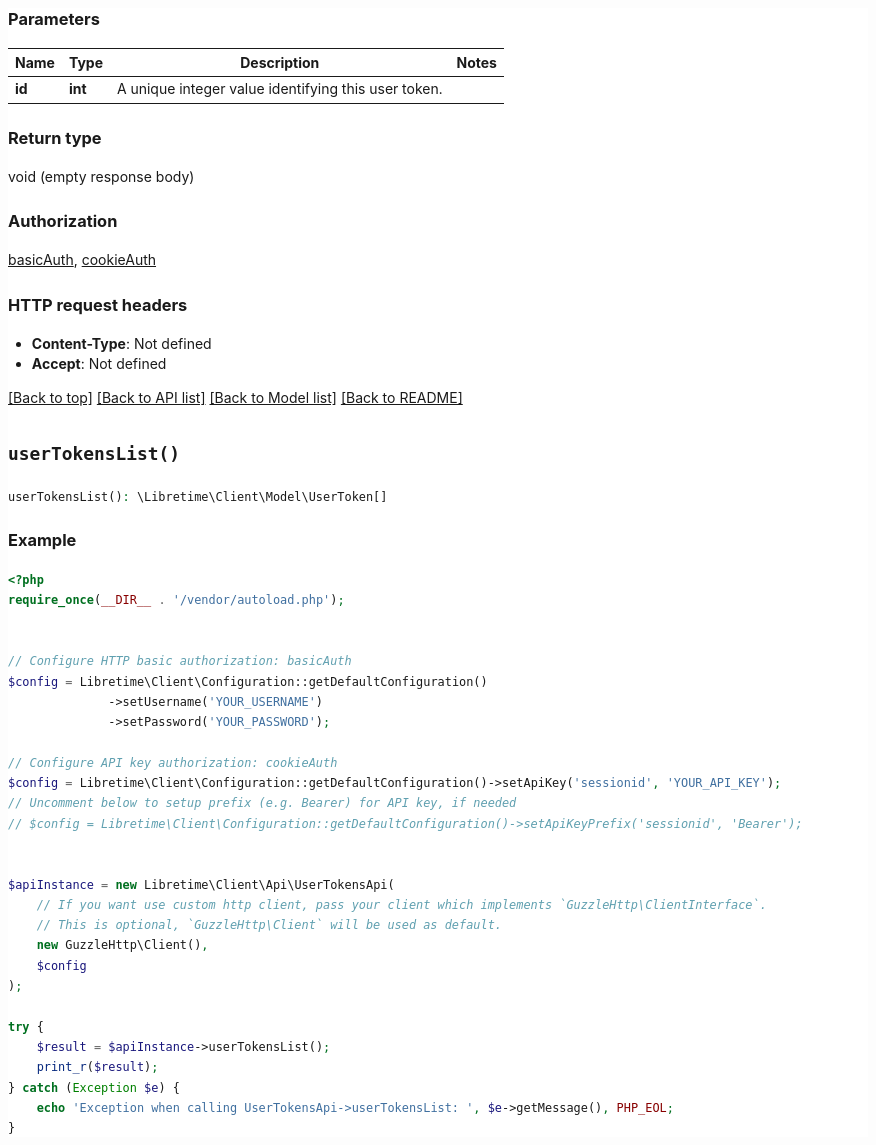 
### Parameters

Name | Type | Description  | Notes
------------- | ------------- | ------------- | -------------
 **id** | **int**| A unique integer value identifying this user token. |

### Return type

void (empty response body)

### Authorization

[basicAuth](../../README.md#basicAuth), [cookieAuth](../../README.md#cookieAuth)

### HTTP request headers

- **Content-Type**: Not defined
- **Accept**: Not defined

[[Back to top]](#) [[Back to API list]](../../README.md#endpoints)
[[Back to Model list]](../../README.md#models)
[[Back to README]](../../README.md)

## `userTokensList()`

```php
userTokensList(): \Libretime\Client\Model\UserToken[]
```



### Example

```php
<?php
require_once(__DIR__ . '/vendor/autoload.php');


// Configure HTTP basic authorization: basicAuth
$config = Libretime\Client\Configuration::getDefaultConfiguration()
              ->setUsername('YOUR_USERNAME')
              ->setPassword('YOUR_PASSWORD');

// Configure API key authorization: cookieAuth
$config = Libretime\Client\Configuration::getDefaultConfiguration()->setApiKey('sessionid', 'YOUR_API_KEY');
// Uncomment below to setup prefix (e.g. Bearer) for API key, if needed
// $config = Libretime\Client\Configuration::getDefaultConfiguration()->setApiKeyPrefix('sessionid', 'Bearer');


$apiInstance = new Libretime\Client\Api\UserTokensApi(
    // If you want use custom http client, pass your client which implements `GuzzleHttp\ClientInterface`.
    // This is optional, `GuzzleHttp\Client` will be used as default.
    new GuzzleHttp\Client(),
    $config
);

try {
    $result = $apiInstance->userTokensList();
    print_r($result);
} catch (Exception $e) {
    echo 'Exception when calling UserTokensApi->userTokensList: ', $e->getMessage(), PHP_EOL;
}
```
